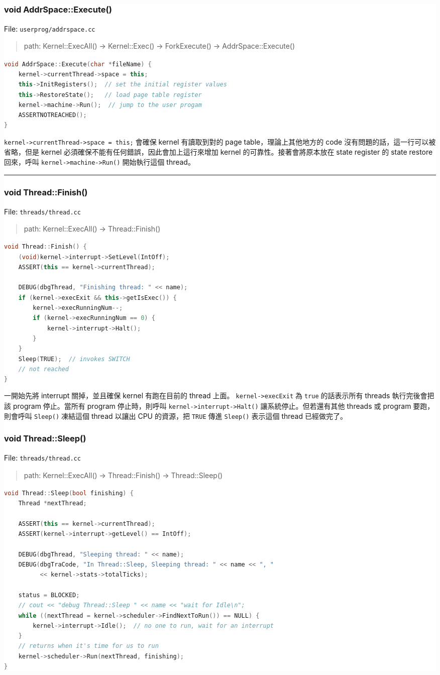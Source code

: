 ### void AddrSpace::Execute()
File: `userprog/addrspace.cc`
> path: Kernel::ExecAll() → Kernel::Exec() → ForkExecute() → AddrSpace::Execute()
```cpp
void AddrSpace::Execute(char *fileName) {
    kernel->currentThread->space = this;
    this->InitRegisters();  // set the initial register values
    this->RestoreState();   // load page table register
    kernel->machine->Run();  // jump to the user progam
    ASSERTNOTREACHED();
}
```
`kernel->currentThread->space = this;` 會確保 kernel 有讀取到對的 page table，理論上其他地方的 code 沒有問題的話，這一行可以被省略，但是 kernel 必須確保不能有任何錯誤，因此會加上這行來增加 kernel 的可靠性。接著會將原本放在 state register 的 state restore 回來，呼叫 `kernel->machine->Run()` 開始執行這個 thread。

---

### void Thread::Finish()
File: `threads/thread.cc`
> path: Kernel::ExecAll() → Thread::Finish()
```cpp
void Thread::Finish() {
    (void)kernel->interrupt->SetLevel(IntOff);
    ASSERT(this == kernel->currentThread);

    DEBUG(dbgThread, "Finishing thread: " << name);
    if (kernel->execExit && this->getIsExec()) {
        kernel->execRunningNum--;
        if (kernel->execRunningNum == 0) {
            kernel->interrupt->Halt();
        }
    }
    Sleep(TRUE);  // invokes SWITCH
    // not reached
}
```
一開始先將 interrupt 關掉，並且確保 kernel 有跑在目前的 thread 上面。 `kernel->execExit` 為 `true` 的話表示所有 threads 執行完後會把該 program 停止。當所有 program 停止時，則呼叫 `kernel->interrupt->Halt()` 讓系統停止。但若還有其他 threads 或 program 要跑，則會呼叫 `Sleep()` 凍結這個 thread 以讓出 CPU 的資源，把 `TRUE` 傳進 `Sleep()` 表示這個 thread 已經做完了。

### void Thread::Sleep()
File: `threads/thread.cc`
> path: Kernel::ExecAll() → Thread::Finish() → Thread::Sleep()
```cpp
void Thread::Sleep(bool finishing) {
    Thread *nextThread;

    ASSERT(this == kernel->currentThread);
    ASSERT(kernel->interrupt->getLevel() == IntOff);

    DEBUG(dbgThread, "Sleeping thread: " << name);
    DEBUG(dbgTraCode, "In Thread::Sleep, Sleeping thread: " << name << ", "
          << kernel->stats->totalTicks);

    status = BLOCKED;
    // cout << "debug Thread::Sleep " << name << "wait for Idle\n";
    while ((nextThread = kernel->scheduler->FindNextToRun()) == NULL) {
        kernel->interrupt->Idle();  // no one to run, wait for an interrupt
    }
    // returns when it's time for us to run
    kernel->scheduler->Run(nextThread, finishing);
}
```